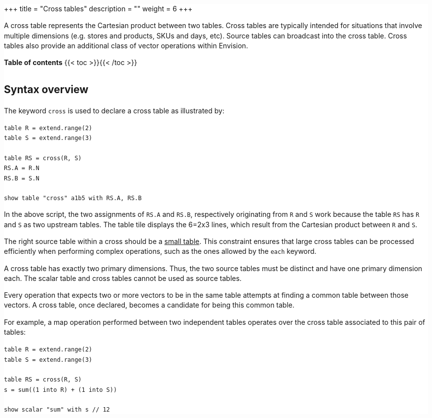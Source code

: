 +++
title = "Cross tables"
description = ""
weight = 6
+++

A cross table represents the Cartesian product between two tables. Cross tables are typically intended for situations that involve multiple dimensions (e.g. stores and products, SKUs and days, etc). Source tables can broadcast into the cross table. Cross tables also provide an additional class of vector operations within Envision.

**Table of contents**
{{< toc >}}{{< /toc >}}

## Syntax overview

The keyword `cross` is used to declare a cross table as illustrated by:

```envision
table R = extend.range(2)
table S = extend.range(3)

table RS = cross(R, S)
RS.A = R.N
RS.B = S.N

show table "cross" a1b5 with RS.A, RS.B
```

In the above script, the two assignments of `RS.A` and `RS.B`, respectively originating from `R` and `S` work because the table `RS` has `R` and `S` as two upstream tables. The table tile displays the 6=2x3 lines, which result from the Cartesian product between `R` and `S`.

The right source table within a cross should be a [small table](../table-sizes/). This constraint ensures that large cross tables can be processed efficiently when performing complex operations, such as the ones allowed by the `each` keyword.

A cross table has exactly two primary dimensions. Thus, the two source tables must be distinct and have one primary dimension each. The scalar table and cross tables cannot be used as source tables.

Every operation that expects two or more vectors to be in the same table attempts at finding a common table between those vectors. A cross table, once declared, becomes a candidate for being this common table.

For example, a map operation performed between two independent tables operates over the cross table associated to this pair of tables:

```envision
table R = extend.range(2)
table S = extend.range(3)

table RS = cross(R, S)
s = sum((1 into R) + (1 into S))

show scalar "sum" with s // 12
```
